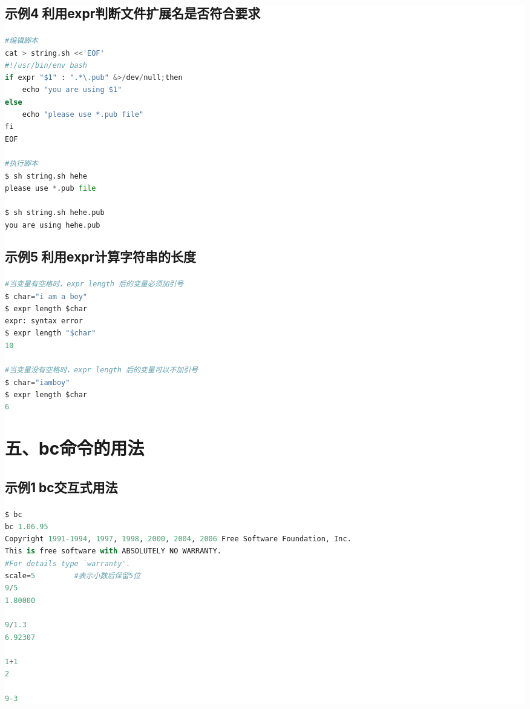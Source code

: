 

## 示例4	利用expr判断文件扩展名是否符合要求

```python
#编辑脚本
cat > string.sh <<'EOF'
#!/usr/bin/env bash
if expr "$1" : ".*\.pub" &>/dev/null;then
	echo "you are using $1"
else
	echo "please use *.pub file"
fi
EOF

#执行脚本
$ sh string.sh hehe
please use *.pub file

$ sh string.sh hehe.pub
you are using hehe.pub
```





## 示例5	利用expr计算字符串的长度

```python
#当变量有空格时，expr length 后的变量必须加引号
$ char="i am a boy"
$ expr length $char
expr: syntax error				
$ expr length "$char"
10

#当变量没有空格时，expr length 后的变量可以不加引号
$ char="iamboy"
$ expr length $char
6
```



# 五、bc命令的用法

## 示例1	bc交互式用法

```python
$ bc
bc 1.06.95
Copyright 1991-1994, 1997, 1998, 2000, 2004, 2006 Free Software Foundation, Inc.
This is free software with ABSOLUTELY NO WARRANTY.
#For details type `warranty'. 
scale=5			#表示小数后保留5位
9/5
1.80000

9/1.3
6.92307

1+1
2

9-3
```
